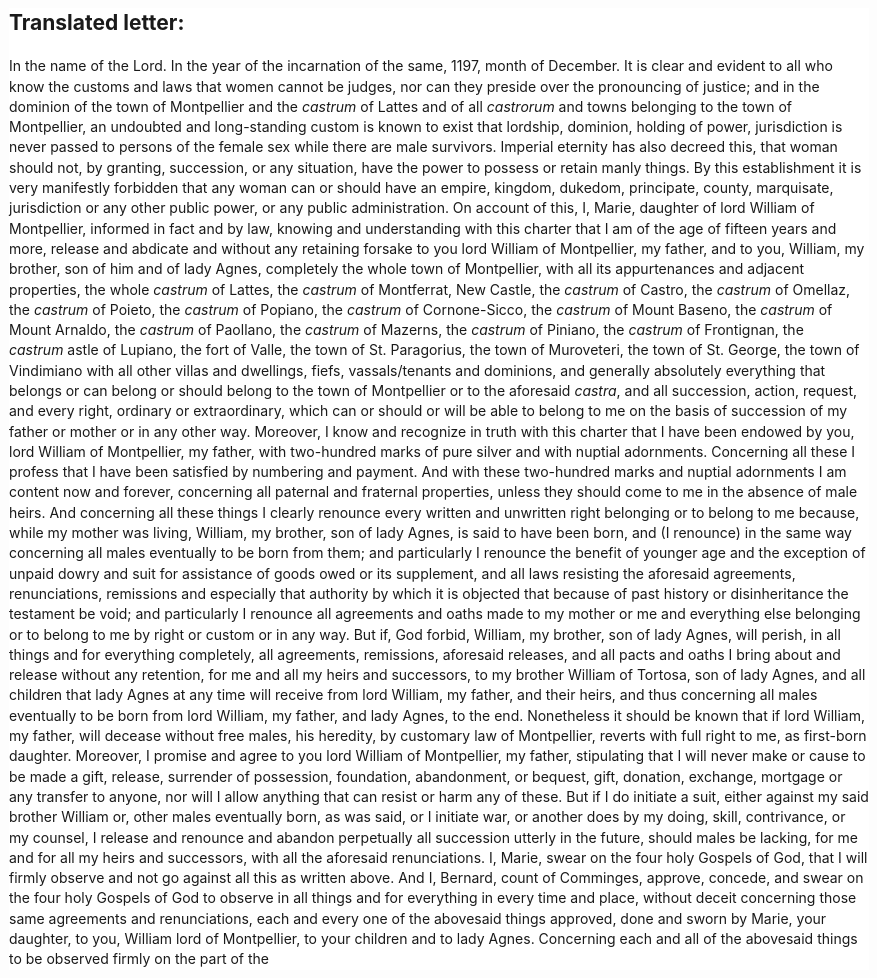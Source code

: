 <h2> Translated letter:</h2><p>In the name of the Lord. In the year of the incarnation of the same, 1197, month of December. It is clear and evident to all who know the customs and laws that women cannot be judges, nor can they preside over the pronouncing of justice; and in the dominion of the town of Montpellier and the <em>castrum</em> of Lattes and of all <em>castrorum</em> and towns belonging to the town of Montpellier, an undoubted and long-standing custom is known to exist that lordship, dominion, holding of power, jurisdiction is never passed to persons of the female sex while there are male survivors. Imperial eternity has also decreed this, that woman should not, by granting, succession, or any situation, have the power to possess or retain manly things. By this establishment it is very manifestly forbidden that any woman can or should have an empire, kingdom, dukedom, principate, county, marquisate, jurisdiction or any other public power, or any public administration. On account of this, I, Marie, daughter of lord William of Montpellier, informed in fact and by law, knowing and understanding with this charter that I am of the age of fifteen years and more, release and abdicate and without any retaining forsake to you lord William of Montpellier, my father, and to you, William, my brother, son of him and of lady Agnes, completely the whole town of Montpellier, with all its appurtenances and adjacent properties, the whole <em>castrum&nbsp;</em>of Lattes, the <em>castrum&nbsp;</em>of Montferrat, New Castle, the <em>castrum&nbsp;</em>of Castro, the <em>castrum&nbsp;</em>of Omellaz, the <em>castrum&nbsp;</em>of Poieto, the <em>castrum&nbsp;</em>of Popiano, the <em>castrum&nbsp;</em>of Cornone-Sicco, the <em>castrum&nbsp;</em>of Mount Baseno, the <em>castrum&nbsp;</em>of Mount Arnaldo, the <em>castrum&nbsp;</em>of Paollano, the <em>castrum&nbsp;</em>of Mazerns, the <em>castrum&nbsp;</em>of Piniano, the <em>castrum&nbsp;</em>of Frontignan, the <em>castrum&nbsp;</em>astle of Lupiano, the fort of Valle, the town of St. Paragorius, the town of Muroveteri, the town of St. George, the town of Vindimiano with all other villas and dwellings, fiefs, vassals/tenants and dominions, and generally absolutely everything that belongs or can belong or should belong to the town of Montpellier or to the aforesaid <em>castra</em>, and all succession, action, request, and every right, ordinary or extraordinary, which can or should or will be able to belong to me on the basis of succession of my father or mother or in any other way. Moreover, I know and recognize in truth with this charter that I have been endowed by you, lord William of Montpellier, my father, with two-hundred marks of pure silver and with nuptial adornments. Concerning all these I profess that I have been satisfied by numbering and payment. And with these two-hundred marks and nuptial adornments I am content now and forever, concerning all paternal and fraternal properties, unless they should come to me in the absence of male heirs. And concerning all these things I clearly renounce every written and unwritten right belonging or to belong to me because, while my mother was living, William, my brother, son of lady Agnes, is said to have been born, and (I renounce) in the same way concerning all males eventually to be born from them; and particularly I renounce the benefit of younger age and the exception of unpaid dowry and suit for assistance of goods owed or its supplement, and all laws resisting the aforesaid agreements, renunciations, remissions and especially that authority by which it is objected that because of past history or disinheritance the testament be void; and particularly I renounce all agreements and oaths made to my mother or me and everything else belonging or to belong to me by right or custom or in any way. But if, God forbid, William, my brother, son of lady Agnes, will perish, in all things and for everything completely, all agreements, remissions, aforesaid releases, and all pacts and oaths I bring about and release without any retention, for me and all my heirs and successors, to my brother William of Tortosa, son of lady Agnes, and all children that lady Agnes at any time will receive from lord William, my father, and their heirs, and thus concerning all males eventually to be born from lord William, my father, and lady Agnes, to the end. Nonetheless it should be known that if lord William, my father, will decease without free males, his heredity, by customary law of Montpellier, reverts with full right to me, as first-born daughter. Moreover, I promise and agree to you lord William of Montpellier, my father, stipulating that I will never make or cause to be made a gift, release, surrender of possession, foundation, abandonment, or bequest, gift, donation, exchange, mortgage or any transfer to anyone, nor will I allow anything that can resist or harm any of these. But if I do initiate a suit, either against my said brother William or, other males eventually born, as was said, or I initiate war, or another does by my doing, skill, contrivance, or my counsel, I release and renounce and abandon perpetually all succession utterly in the future, should males be lacking, for me and for all my heirs and successors, with all the aforesaid renunciations. I, Marie, swear on the four holy Gospels of God, that I will firmly observe and not go against all this as written above. And I, Bernard, count of Comminges, approve, concede, and swear on the four holy Gospels of God to observe in all things and for everything in every time and place, without deceit concerning those same agreements and renunciations, each and every one of the abovesaid things approved, done and sworn by Marie, your daughter, to you, William lord of Montpellier, to your children and to lady Agnes. Concerning each and all of the abovesaid things to be observed firmly on the part of the